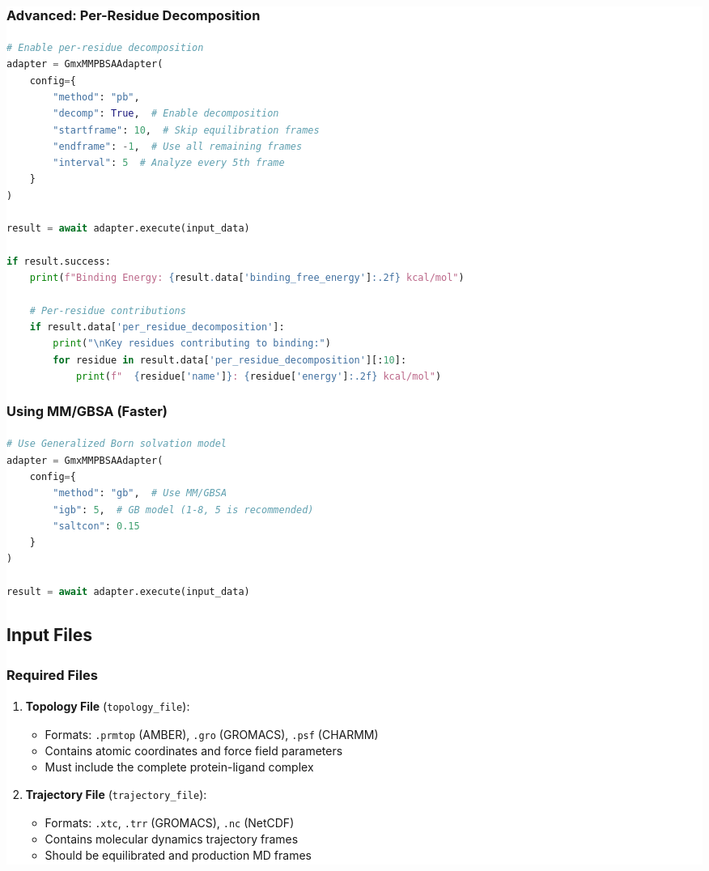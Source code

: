 ### Advanced: Per-Residue Decomposition

```python
# Enable per-residue decomposition
adapter = GmxMMPBSAAdapter(
    config={
        "method": "pb",
        "decomp": True,  # Enable decomposition
        "startframe": 10,  # Skip equilibration frames
        "endframe": -1,  # Use all remaining frames
        "interval": 5  # Analyze every 5th frame
    }
)

result = await adapter.execute(input_data)

if result.success:
    print(f"Binding Energy: {result.data['binding_free_energy']:.2f} kcal/mol")

    # Per-residue contributions
    if result.data['per_residue_decomposition']:
        print("\nKey residues contributing to binding:")
        for residue in result.data['per_residue_decomposition'][:10]:
            print(f"  {residue['name']}: {residue['energy']:.2f} kcal/mol")
```

### Using MM/GBSA (Faster)

```python
# Use Generalized Born solvation model
adapter = GmxMMPBSAAdapter(
    config={
        "method": "gb",  # Use MM/GBSA
        "igb": 5,  # GB model (1-8, 5 is recommended)
        "saltcon": 0.15
    }
)

result = await adapter.execute(input_data)
```

## Input Files

### Required Files

1. **Topology File** (`topology_file`):
   - Formats: `.prmtop` (AMBER), `.gro` (GROMACS), `.psf` (CHARMM)
   - Contains atomic coordinates and force field parameters
   - Must include the complete protein-ligand complex

2. **Trajectory File** (`trajectory_file`):
   - Formats: `.xtc`, `.trr` (GROMACS), `.nc` (NetCDF)
   - Contains molecular dynamics trajectory frames
   - Should be equilibrated and production MD frames

